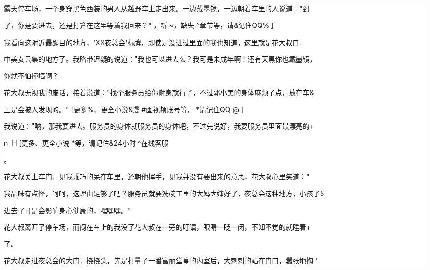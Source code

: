 
露天停车场，一个身穿黑色西装的男人从越野车上走出来。一边戴墨镜，一边朝着车里的人说道："到



了，你是要进去，还是打算在这里等着我回来？" ，新 ~，缺失 ^章节等，请&记住QQ% ]







我看向这附近最醒目的地方，'XX夜总会'标牌，即使是没进过里面的我也知道，这里就是花大叔口:





中美女云集的地方了。我略带迟疑的说道："我也可以进去么？我可是未成年啊！还有天黑你也戴墨镜，





你就不怕撞墙啊？



花大叔无视我的废话，接着说道："找个服务员给你附身就行了，不过郭小美的身体麻烦了点，放在车&



上是会被人发现的。" [更多%、更全小说&漫 #画视频账号等， *请记住QQ @ ]



我说道："呐，那我要进去。服务员的身体就服务员的身体吧，不过先说好，我要服务员里面最漂亮的+



n  H [更多、更全小说 *等，请记住&24小时 ^在线客服



。





花大叔关上车门，见我乖巧的呆在车里，还朝他挥手，见我并没有要出来的意思，花大叔心里笑道："



我品味有点怪，呵呵，这理由足够了吧？服务员就要洗碗工里的大妈大婶好了，夜总会这种地方，小孩子5



进去了可是会影响身心健康的，嘿嘿嘿。"







花大叔离开了停车场，而闷在车上的我没了花大叔在一旁的叮嘱，眼睛一眨一闭，不知不觉的就睡着+



了。





花大叔走进夜总会的大门，挠挠头，先是打量了一番富丽堂皇的内室后，大刺刺的站在门口，嚣张地掏 '

